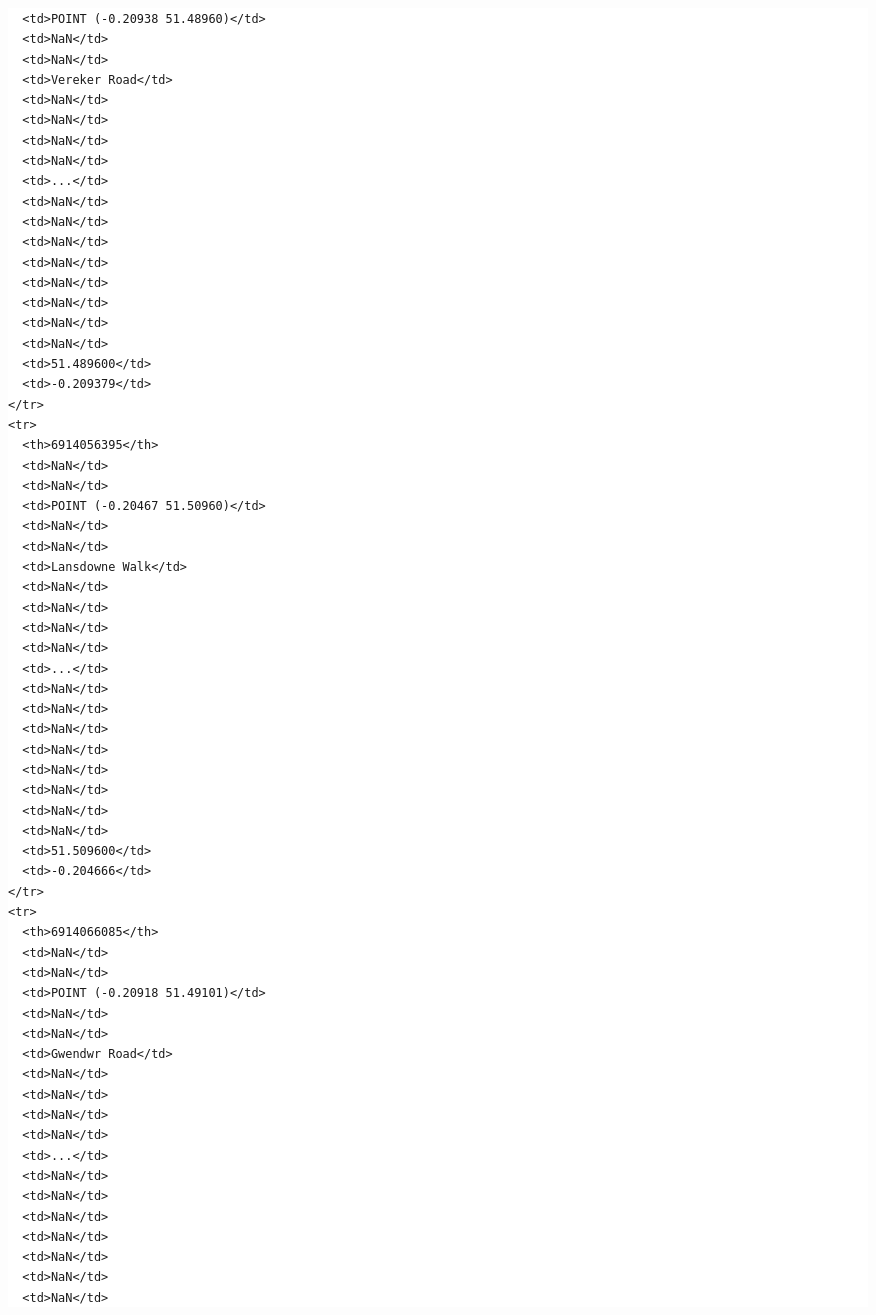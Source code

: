       <td>POINT (-0.20938 51.48960)</td>
      <td>NaN</td>
      <td>NaN</td>
      <td>Vereker Road</td>
      <td>NaN</td>
      <td>NaN</td>
      <td>NaN</td>
      <td>NaN</td>
      <td>...</td>
      <td>NaN</td>
      <td>NaN</td>
      <td>NaN</td>
      <td>NaN</td>
      <td>NaN</td>
      <td>NaN</td>
      <td>NaN</td>
      <td>NaN</td>
      <td>51.489600</td>
      <td>-0.209379</td>
    </tr>
    <tr>
      <th>6914056395</th>
      <td>NaN</td>
      <td>NaN</td>
      <td>POINT (-0.20467 51.50960)</td>
      <td>NaN</td>
      <td>NaN</td>
      <td>Lansdowne Walk</td>
      <td>NaN</td>
      <td>NaN</td>
      <td>NaN</td>
      <td>NaN</td>
      <td>...</td>
      <td>NaN</td>
      <td>NaN</td>
      <td>NaN</td>
      <td>NaN</td>
      <td>NaN</td>
      <td>NaN</td>
      <td>NaN</td>
      <td>NaN</td>
      <td>51.509600</td>
      <td>-0.204666</td>
    </tr>
    <tr>
      <th>6914066085</th>
      <td>NaN</td>
      <td>NaN</td>
      <td>POINT (-0.20918 51.49101)</td>
      <td>NaN</td>
      <td>NaN</td>
      <td>Gwendwr Road</td>
      <td>NaN</td>
      <td>NaN</td>
      <td>NaN</td>
      <td>NaN</td>
      <td>...</td>
      <td>NaN</td>
      <td>NaN</td>
      <td>NaN</td>
      <td>NaN</td>
      <td>NaN</td>
      <td>NaN</td>
      <td>NaN</td>